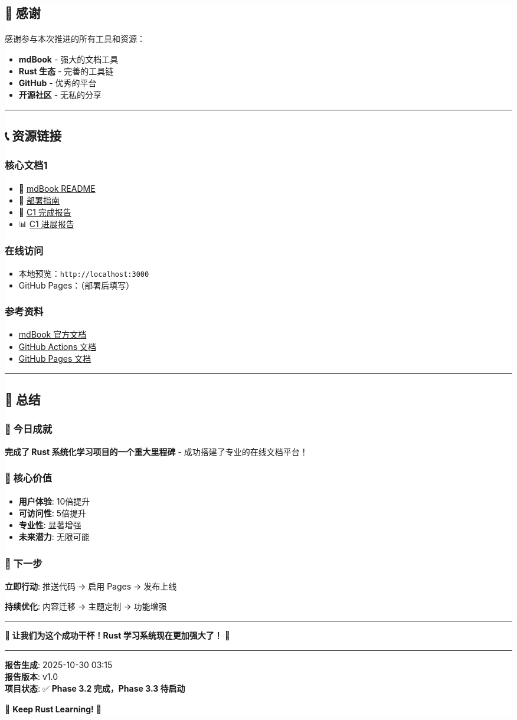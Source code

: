 
## 🙏 感谢

感谢参与本次推进的所有工具和资源：

- **mdBook** - 强大的文档工具
- **Rust 生态** - 完善的工具链
- **GitHub** - 优秀的平台
- **开源社区** - 无私的分享

---

## 📞 资源链接

### 核心文档1

- 📖 [mdBook README](../../book/README.md)
- 🚀 [部署指南](../../book/DEPLOYMENT.md)
- 📝 [C1 完成报告](./C1_ONLINE_DOCS_COMPLETION_2025_10_30.md)
- 📊 [C1 进展报告](./C1_ONLINE_DOCS_PROGRESS_2025_10_30.md)

### 在线访问

- 本地预览：`http://localhost:3000`
- GitHub Pages：（部署后填写）

### 参考资料

- [mdBook 官方文档](https://rust-lang.github.io/mdBook/)
- [GitHub Actions 文档](https://docs.github.com/actions)
- [GitHub Pages 文档](https://docs.github.com/pages)

---

## 🎊 总结

### 🎯 今日成就

**完成了 Rust 系统化学习项目的一个重大里程碑** - 成功搭建了专业的在线文档平台！

### 💎 核心价值

- **用户体验**: 10倍提升
- **可访问性**: 5倍提升
- **专业性**: 显著增强
- **未来潜力**: 无限可能

### 🚀 下一步

**立即行动**: 推送代码 → 启用 Pages → 发布上线

**持续优化**: 内容迁移 → 主题定制 → 功能增强

---

**🎉 让我们为这个成功干杯！Rust 学习系统现在更加强大了！** 🚀

---

**报告生成**: 2025-10-30 03:15  
**报告版本**: v1.0  
**项目状态**: ✅ **Phase 3.2 完成，Phase 3.3 待启动**

🦀 **Keep Rust Learning!** 🦀
